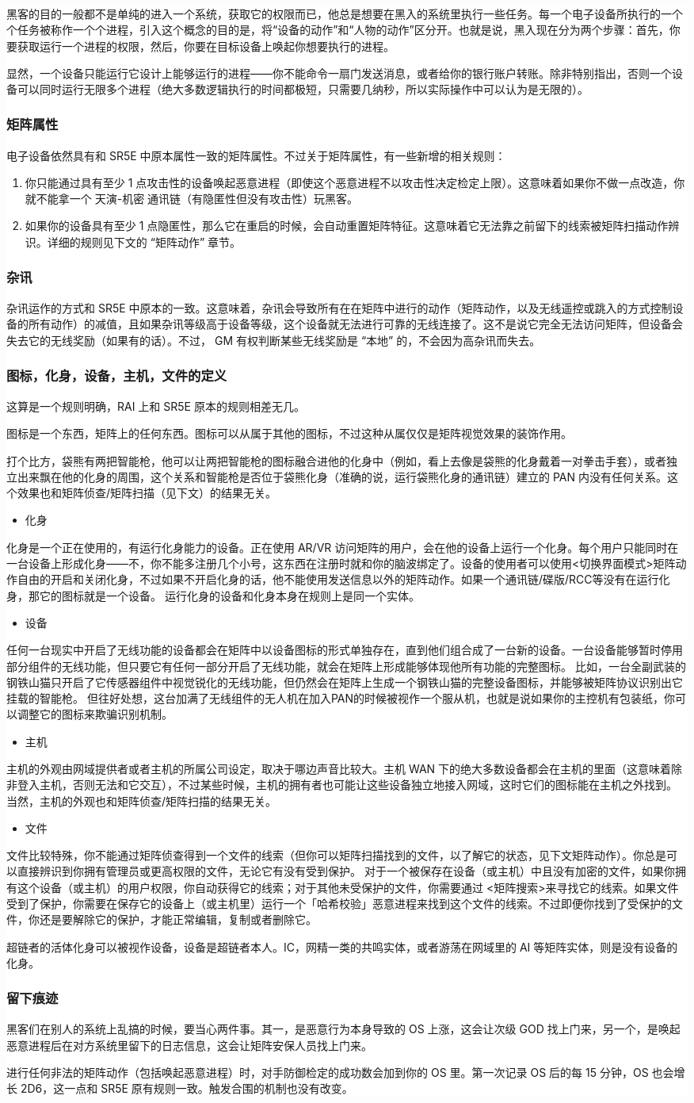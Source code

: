 黑客的目的一般都不是单纯的进入一个系统，获取它的权限而已，他总是想要在黑入的系统里执行一些任务。每一个电子设备所执行的一个个任务被称作一个个进程，引入这个概念的目的是，将“设备的动作”和“人物的动作”区分开。也就是说，黑入现在分为两个步骤：首先，你要获取运行一个进程的权限，然后，你要在目标设备上唤起你想要执行的进程。

显然，一个设备只能运行它设计上能够运行的进程——你不能命令一扇门发送消息，或者给你的银行账户转账。除非特别指出，否则一个设备可以同时运行无限多个进程（绝大多数逻辑执行的时间都极短，只需要几纳秒，所以实际操作中可以认为是无限的）。

### 矩阵属性

电子设备依然具有和 SR5E 中原本属性一致的矩阵属性。不过关于矩阵属性，有一些新增的相关规则：

1. 你只能通过具有至少 1 点攻击性的设备唤起恶意进程（即使这个恶意进程不以攻击性决定检定上限）。这意味着如果你不做一点改造，你就不能拿一个 天演-机密 通讯链（有隐匿性但没有攻击性）玩黑客。

2. 如果你的设备具有至少 1 点隐匿性，那么它在重启的时候，会自动重置矩阵特征。这意味着它无法靠之前留下的线索被矩阵扫描动作辨识。详细的规则见下文的 “矩阵动作” 章节。

### 杂讯

杂讯运作的方式和 SR5E 中原本的一致。这意味着，杂讯会导致所有在在矩阵中进行的动作（矩阵动作，以及无线遥控或跳入的方式控制设备的所有动作）的减值，且如果杂讯等级高于设备等级，这个设备就无法进行可靠的无线连接了。这不是说它完全无法访问矩阵，但设备会失去它的无线奖励（如果有的话）。不过， GM 有权判断某些无线奖励是 “本地” 的，不会因为高杂讯而失去。

### 图标，化身，设备，主机，文件的定义

这算是一个规则明确，RAI 上和 SR5E 原本的规则相差无几。

图标是一个东西，矩阵上的任何东西。图标可以从属于其他的图标，不过这种从属仅仅是矩阵视觉效果的装饰作用。

打个比方，袋熊有两把智能枪，他可以让两把智能枪的图标融合进他的化身中（例如，看上去像是袋熊的化身戴着一对拳击手套），或者独立出来飘在他的化身的周围，这个关系和智能枪是否位于袋熊化身（准确的说，运行袋熊化身的通讯链）建立的 PAN 内没有任何关系。这个效果也和矩阵侦查/矩阵扫描（见下文）的结果无关。

- 化身

化身是一个正在使用的，有运行化身能力的设备。正在使用 AR/VR 访问矩阵的用户，会在他的设备上运行一个化身。每个用户只能同时在一台设备上形成化身——不，你不能多注册几个小号，这东西在注册时就和你的脑波绑定了。设备的使用者可以使用<切换界面模式>矩阵动作自由的开启和关闭化身，不过如果不开启化身的话，他不能使用发送信息以外的矩阵动作。如果一个通讯链/碟版/RCC等没有在运行化身，那它的图标就是一个设备。 运行化身的设备和化身本身在规则上是同一个实体。

- 设备

任何一台现实中开启了无线功能的设备都会在矩阵中以设备图标的形式单独存在，直到他们组合成了一台新的设备。一台设备能够暂时停用部分组件的无线功能，但只要它有任何一部分开启了无线功能，就会在矩阵上形成能够体现他所有功能的完整图标。
比如，一台全副武装的钢铁山猫只开启了它传感器组件中视觉锐化的无线功能，但仍然会在矩阵上生成一个钢铁山猫的完整设备图标，并能够被矩阵协议识别出它挂载的智能枪。
但往好处想，这台加满了无线组件的无人机在加入PAN的时候被视作一个服从机，也就是说如果你的主控机有包装纸，你可以调整它的图标来欺骗识别机制。

- 主机

主机的外观由网域提供者或者主机的所属公司设定，取决于哪边声音比较大。主机 WAN 下的绝大多数设备都会在主机的里面（这意味着除非登入主机，否则无法和它交互），不过某些时候，主机的拥有者也可能让这些设备独立地接入网域，这时它们的图标能在主机之外找到。当然，主机的外观也和矩阵侦查/矩阵扫描的结果无关。

- 文件

文件比较特殊，你不能通过矩阵侦查得到一个文件的线索（但你可以矩阵扫描找到的文件，以了解它的状态，见下文矩阵动作）。你总是可以直接辨识到你拥有管理员或更高权限的文件，无论它有没有受到保护。
对于一个被保存在设备（或主机）中且没有加密的文件，如果你拥有这个设备（或主机）的用户权限，你自动获得它的线索；对于其他未受保护的文件，你需要通过 <矩阵搜索>来寻找它的线索。如果文件受到了保护，你需要在保存它的设备上（或主机里）运行一个「哈希校验」恶意进程来找到这个文件的线索。不过即便你找到了受保护的文件，你还是要解除它的保护，才能正常编辑，复制或者删除它。

超链者的活体化身可以被视作设备，设备是超链者本人。IC，网精一类的共鸣实体，或者游荡在网域里的 AI 等矩阵实体，则是没有设备的化身。

### 留下痕迹

黑客们在别人的系统上乱搞的时候，要当心两件事。其一，是恶意行为本身导致的 OS 上涨，这会让次级 GOD 找上门来，另一个，是唤起恶意进程后在对方系统里留下的日志信息，这会让矩阵安保人员找上门来。

进行任何非法的矩阵动作（包括唤起恶意进程）时，对手防御检定的成功数会加到你的 OS 里。第一次记录 OS 后的每 15 分钟，OS 也会增长 2D6，这一点和 SR5E 原有规则一致。触发合围的机制也没有改变。
